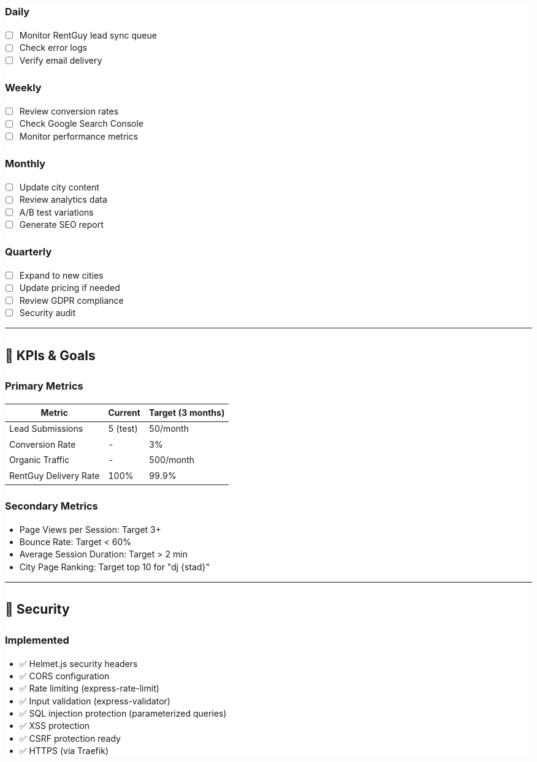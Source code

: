 ### Daily
- [ ] Monitor RentGuy lead sync queue
- [ ] Check error logs
- [ ] Verify email delivery

### Weekly
- [ ] Review conversion rates
- [ ] Check Google Search Console
- [ ] Monitor performance metrics

### Monthly
- [ ] Update city content
- [ ] Review analytics data
- [ ] A/B test variations
- [ ] Generate SEO report

### Quarterly
- [ ] Expand to new cities
- [ ] Update pricing if needed
- [ ] Review GDPR compliance
- [ ] Security audit

---

## 🎯 KPIs & Goals

### Primary Metrics
| Metric | Current | Target (3 months) |
|--------|---------|-------------------|
| Lead Submissions | 5 (test) | 50/month |
| Conversion Rate | - | 3% |
| Organic Traffic | - | 500/month |
| RentGuy Delivery Rate | 100% | 99.9% |

### Secondary Metrics
- Page Views per Session: Target 3+
- Bounce Rate: Target < 60%
- Average Session Duration: Target > 2 min
- City Page Ranking: Target top 10 for "dj {stad}"

---

## 🔐 Security

### Implemented
- ✅ Helmet.js security headers
- ✅ CORS configuration
- ✅ Rate limiting (express-rate-limit)
- ✅ Input validation (express-validator)
- ✅ SQL injection protection (parameterized queries)
- ✅ XSS protection
- ✅ CSRF protection ready
- ✅ HTTPS (via Traefik)
